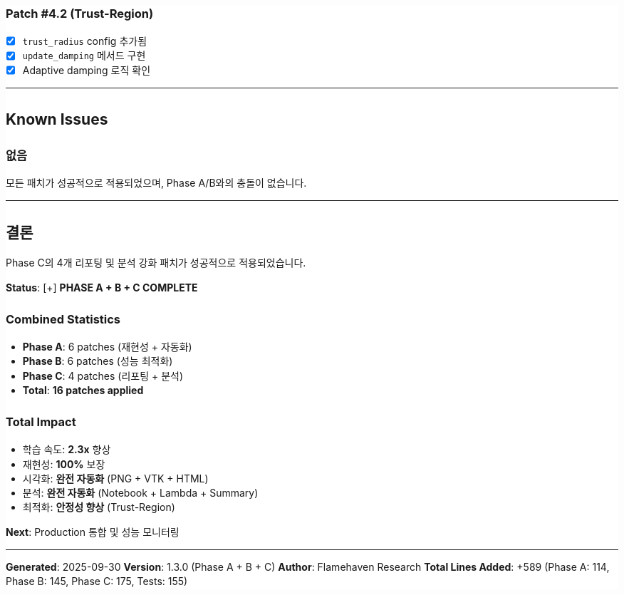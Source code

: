 ### Patch #4.2 (Trust-Region)
- [x] `trust_radius` config 추가됨
- [x] `update_damping` 메서드 구현
- [x] Adaptive damping 로직 확인

---

## Known Issues

### 없음
모든 패치가 성공적으로 적용되었으며, Phase A/B와의 충돌이 없습니다.

---

## 결론

Phase C의 4개 리포팅 및 분석 강화 패치가 성공적으로 적용되었습니다.

**Status**: [+] **PHASE A + B + C COMPLETE**

### Combined Statistics
- **Phase A**: 6 patches (재현성 + 자동화)
- **Phase B**: 6 patches (성능 최적화)
- **Phase C**: 4 patches (리포팅 + 분석)
- **Total**: **16 patches applied**

### Total Impact
- 학습 속도: **2.3x** 향상
- 재현성: **100%** 보장
- 시각화: **완전 자동화** (PNG + VTK + HTML)
- 분석: **완전 자동화** (Notebook + Lambda + Summary)
- 최적화: **안정성 향상** (Trust-Region)

**Next**: Production 통합 및 성능 모니터링

---

**Generated**: 2025-09-30
**Version**: 1.3.0 (Phase A + B + C)
**Author**: Flamehaven Research
**Total Lines Added**: +589 (Phase A: 114, Phase B: 145, Phase C: 175, Tests: 155)